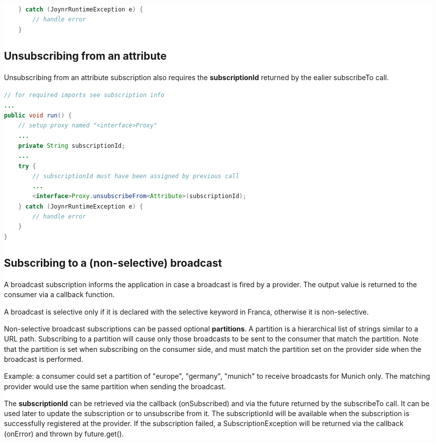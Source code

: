```java
    } catch (JoynrRuntimeException e) {
        // handle error
    }
```

## Unsubscribing from an attribute

Unsubscribing from an attribute subscription also requires the **subscriptionId** returned by the ealier subscribeTo call.

```java
// for required imports see subscription info
...
public void run() {
    // setup proxy named "<interface>Proxy"
    ...
    private String subscriptionId;
    ...
    try {
        // subscriptionId must have been assigned by previous call
        ...
        <interface>Proxy.unsubscribeFrom<Attribute>(subscriptionId);
    } catch (JoynrRuntimeException e) {
        // handle error
    }
}
```

## Subscribing to a (non-selective) broadcast

A broadcast subscription informs the application in case a broadcast is fired by a provider.
The output value is returned to the consumer via a callback function.

A broadcast is selective only if it is declared with the selective keyword in Franca, otherwise it
is non-selective.

Non-selective broadcast subscriptions can be passed optional **partitions**. A partition is a
hierarchical list of strings similar to a URL path. Subscribing to a partition will cause only those
broadcasts to be sent to the consumer that match the partition. Note that the partition is set when
subscribing on the consumer side, and must match the partition set on the provider side when the
broadcast is performed.

Example: a consumer could set a partition of "europe", "germany", "munich" to receive broadcasts for
Munich only. The matching provider would use the same partition when sending the broadcast.

The **subscriptionId** can be retrieved via the callback (onSubscribed) and via the future returned
by the subscribeTo call. It can be used later to update the subscription or to unsubscribe from it.
The subscriptionId will be available when the subscription is successfully registered at the
provider. If the subscription failed, a SubscriptionException will be returned via the callback
(onError) and thrown by future.get().
